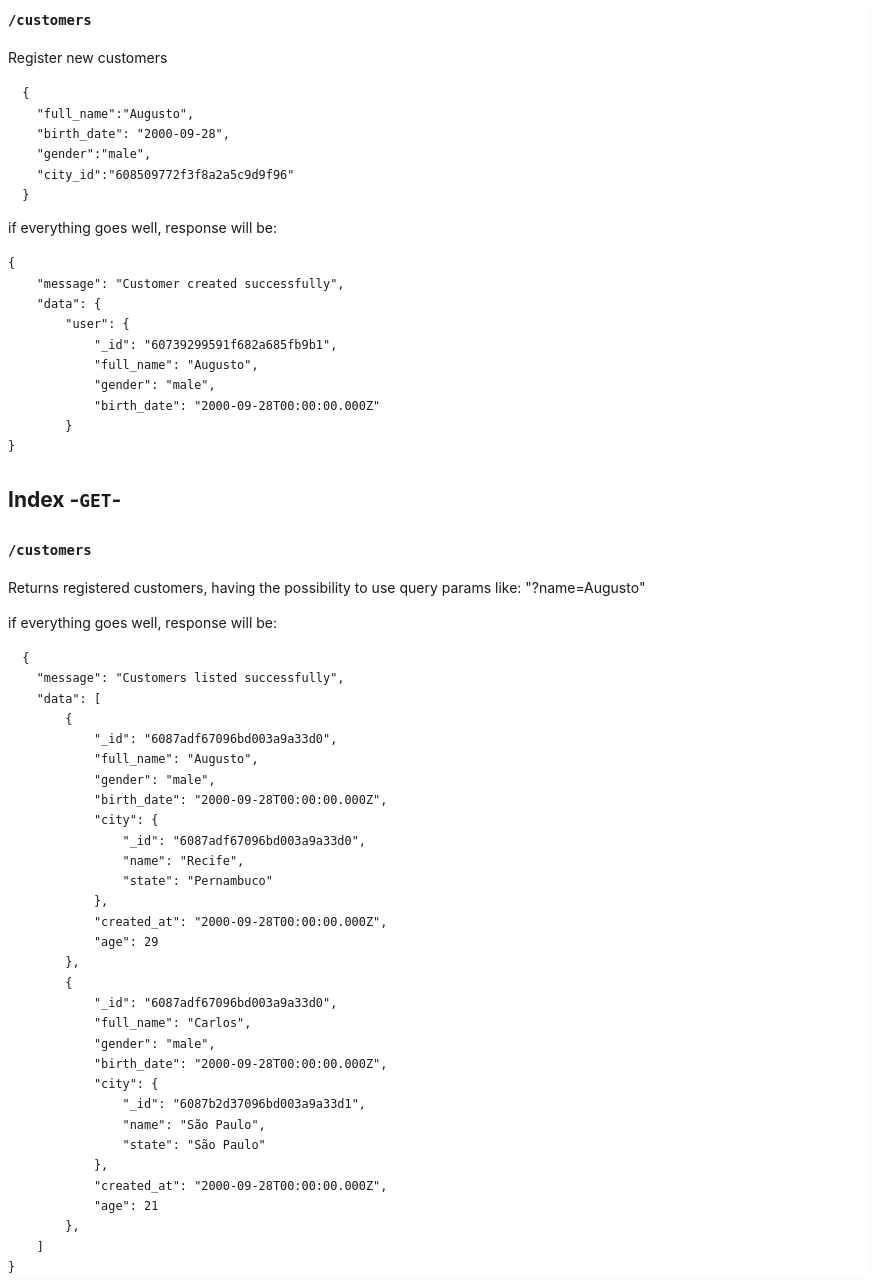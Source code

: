 ### `/customers`
Register new customers


	  {
		"full_name":"Augusto",
		"birth_date": "2000-09-28",
		"gender":"male",
		"city_id":"608509772f3f8a2a5c9d9f96"
	  }
if everything goes well, response will be:

	{
		"message": "Customer created successfully",
		"data": {
			"user": {
				"_id": "60739299591f682a685fb9b1",
				"full_name": "Augusto",
				"gender": "male",
				"birth_date": "2000-09-28T00:00:00.000Z"
			}
	}

## Index -`GET`-

### `/customers`
Returns registered customers, having the possibility to use query params like: 
"?name=Augusto"

if everything goes well, response will be:


	  {
		"message": "Customers listed successfully",
		"data": [
			{
				"_id": "6087adf67096bd003a9a33d0",
				"full_name": "Augusto",
				"gender": "male",
				"birth_date": "2000-09-28T00:00:00.000Z",
				"city": {
					"_id": "6087adf67096bd003a9a33d0",
					"name": "Recife",
					"state": "Pernambuco"
				},
				"created_at": "2000-09-28T00:00:00.000Z",
				"age": 29
			},
			{
				"_id": "6087adf67096bd003a9a33d0",
				"full_name": "Carlos",
				"gender": "male",
				"birth_date": "2000-09-28T00:00:00.000Z",
				"city": {
					"_id": "6087b2d37096bd003a9a33d1",
					"name": "São Paulo",
					"state": "São Paulo"
				},
				"created_at": "2000-09-28T00:00:00.000Z",
				"age": 21
			},
		]
	}
